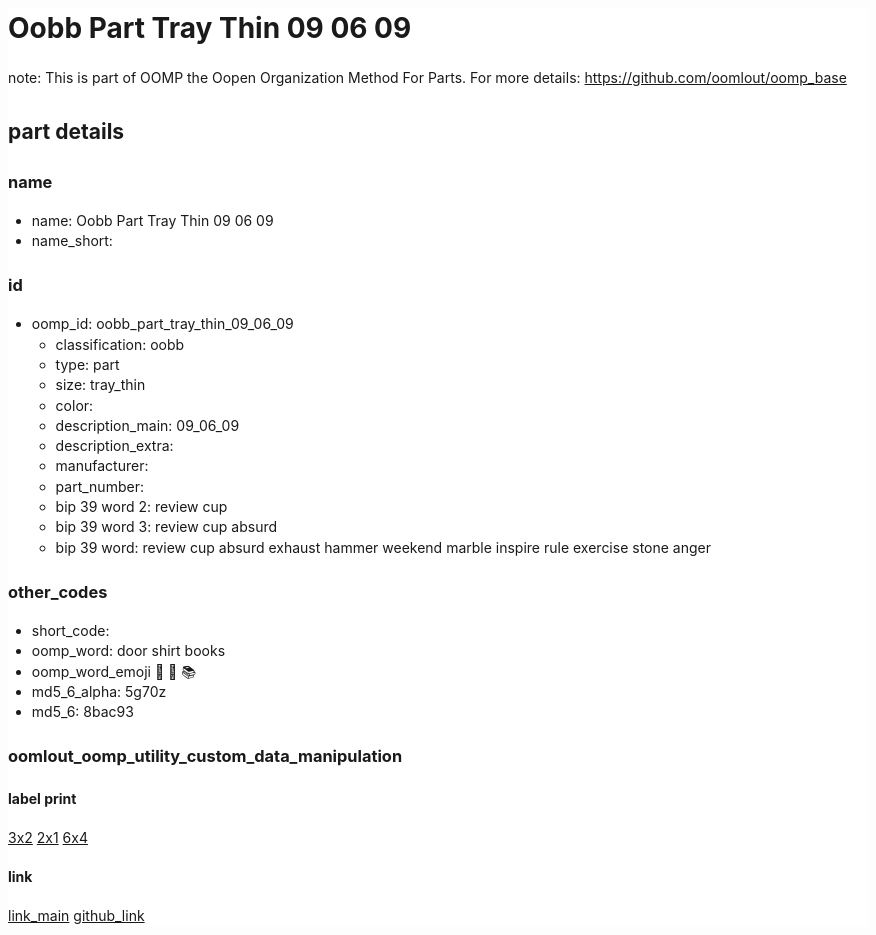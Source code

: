 # Oobb Part Tray Thin 09 06 09  

note: This is part of OOMP the Oopen Organization Method For Parts. For more details: https://github.com/oomlout/oomp_base

##  part details





### name
* name: Oobb Part Tray Thin 09 06 09
* name_short: 
### id
* oomp_id: oobb_part_tray_thin_09_06_09
  * classification: oobb
  * type: part
  * size: tray_thin
  * color: 
  * description_main: 09_06_09
  * description_extra: 
  * manufacturer: 
  * part_number: 
  * bip 39 word 2: review cup
  * bip 39 word 3: review cup absurd
  * bip 39 word: review cup absurd exhaust hammer weekend marble inspire rule exercise stone anger

### other_codes
* short_code: 
* oomp_word: door shirt books
* oomp_word_emoji :door: :shirt: :books:
* md5_6_alpha: 5g70z
* md5_6: 8bac93






### oomlout_oomp_utility_custom_data_manipulation
#### label print
[3x2](http://192.168.1.245:1112/?label=oomp%205g70z)
[2x1](http://192.168.1.242:1112/?label=oomp%205g70z)
[6x4](http://192.168.1.55:1112/?label=oomp%205g70z)    

#### link

[link_main](https://github.com/oomlout/oomlout_oomp_current_version_messy/tree/main/parts/oobb_part_tray_thin_09_06_09) [github_link](https://github.com/oomlout/oomlout_oomp_part_src/tree/main/parts/oobb_part_tray_thin_09_06_09)                             

